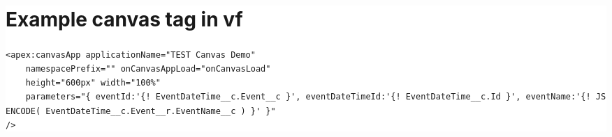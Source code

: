 # Example canvas tag in vf

	<apex:canvasApp applicationName="TEST Canvas Demo"
		namespacePrefix="" onCanvasAppLoad="onCanvasLoad"
		height="600px" width="100%"
		parameters="{ eventId:'{! EventDateTime__c.Event__c }', eventDateTimeId:'{! EventDateTime__c.Id }', eventName:'{! JSENCODE( EventDateTime__c.Event__r.EventName__c ) }' }"
	/>
	